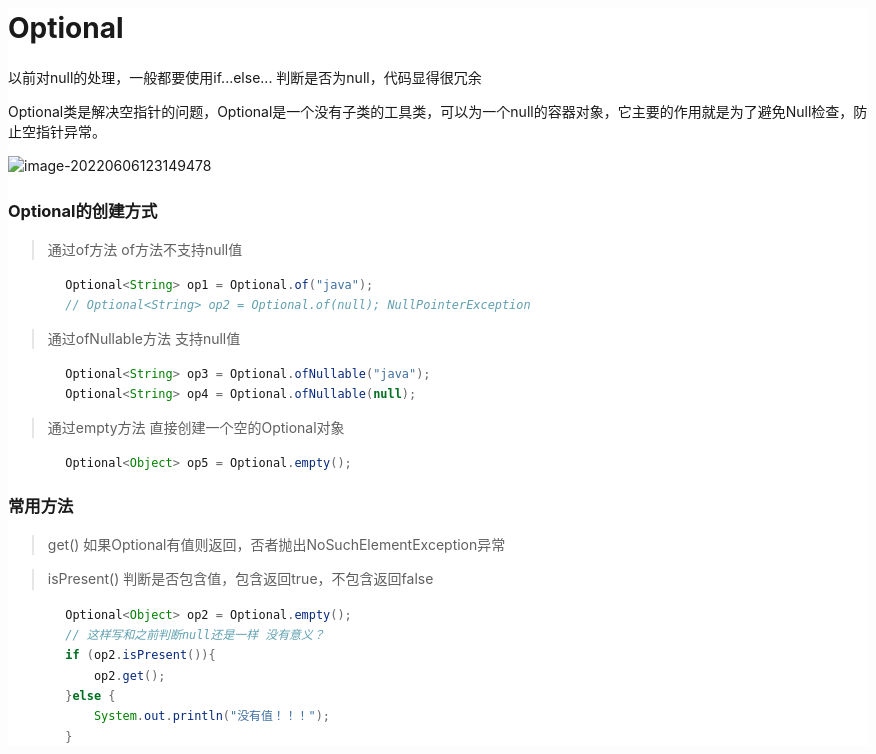 



# Optional



以前对null的处理，一般都要使用if...else... 判断是否为null，代码显得很冗余

Optional类是解决空指针的问题，Optional是一个没有子类的工具类，可以为一个null的容器对象，它主要的作用就是为了避免Null检查，防止空指针异常。

![image-20220606123149478](https://yyb-note-images.oss-cn-shenzhen.aliyuncs.com/img/Typora/image-20220606123149478.png)



### Optional的创建方式



> 通过of方法 of方法不支持null值

```java
        Optional<String> op1 = Optional.of("java");
        // Optional<String> op2 = Optional.of(null); NullPointerException
```



> 通过ofNullable方法 支持null值

```java
        Optional<String> op3 = Optional.ofNullable("java");
        Optional<String> op4 = Optional.ofNullable(null);
```



> 通过empty方法 直接创建一个空的Optional对象

```java
        Optional<Object> op5 = Optional.empty();
```



### 常用方法



> get() 如果Optional有值则返回，否者抛出NoSuchElementException异常

> isPresent() 判断是否包含值，包含返回true，不包含返回false



```java
        Optional<Object> op2 = Optional.empty();
        // 这样写和之前判断null还是一样 没有意义？
        if (op2.isPresent()){
            op2.get();
        }else {
            System.out.println("没有值！！！");
        }
```
